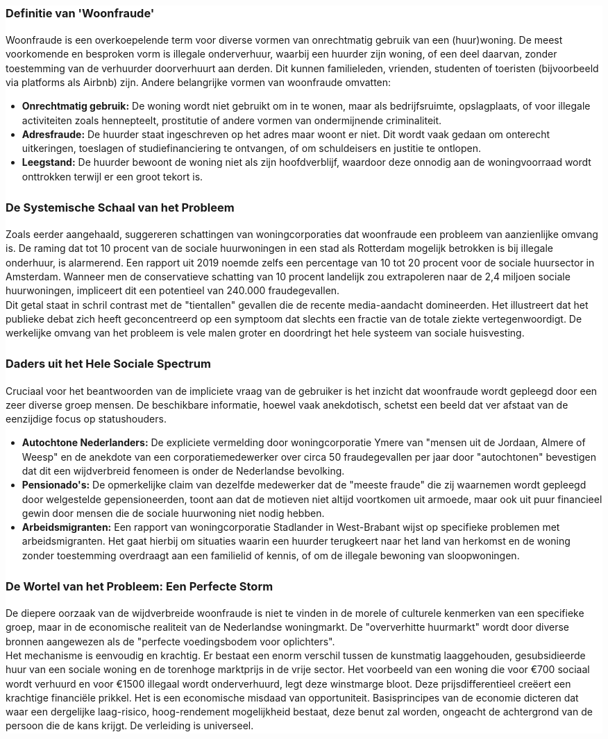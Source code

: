 ### **Definitie van 'Woonfraude'**

Woonfraude is een overkoepelende term voor diverse vormen van onrechtmatig gebruik van een (huur)woning. De meest voorkomende en besproken vorm is illegale onderverhuur, waarbij een huurder zijn woning, of een deel daarvan, zonder toestemming van de verhuurder doorverhuurt aan derden. Dit kunnen familieleden, vrienden, studenten of toeristen (bijvoorbeeld via platforms als Airbnb) zijn. Andere belangrijke vormen van woonfraude omvatten:

* **Onrechtmatig gebruik:** De woning wordt niet gebruikt om in te wonen, maar als bedrijfsruimte, opslagplaats, of voor illegale activiteiten zoals hennepteelt, prostitutie of andere vormen van ondermijnende criminaliteit.  
* **Adresfraude:** De huurder staat ingeschreven op het adres maar woont er niet. Dit wordt vaak gedaan om onterecht uitkeringen, toeslagen of studiefinanciering te ontvangen, of om schuldeisers en justitie te ontlopen.  
* **Leegstand:** De huurder bewoont de woning niet als zijn hoofdverblijf, waardoor deze onnodig aan de woningvoorraad wordt onttrokken terwijl er een groot tekort is.

### **De Systemische Schaal van het Probleem**

Zoals eerder aangehaald, suggereren schattingen van woningcorporaties dat woonfraude een probleem van aanzienlijke omvang is. De raming dat tot 10 procent van de sociale huurwoningen in een stad als Rotterdam mogelijk betrokken is bij illegale onderhuur, is alarmerend. Een rapport uit 2019 noemde zelfs een percentage van 10 tot 20 procent voor de sociale huursector in Amsterdam. Wanneer men de conservatieve schatting van 10 procent landelijk zou extrapoleren naar de 2,4 miljoen sociale huurwoningen, impliceert dit een potentieel van 240.000 fraudegevallen.  
Dit getal staat in schril contrast met de "tientallen" gevallen die de recente media-aandacht domineerden. Het illustreert dat het publieke debat zich heeft geconcentreerd op een symptoom dat slechts een fractie van de totale ziekte vertegenwoordigt. De werkelijke omvang van het probleem is vele malen groter en doordringt het hele systeem van sociale huisvesting.

### **Daders uit het Hele Sociale Spectrum**

Cruciaal voor het beantwoorden van de impliciete vraag van de gebruiker is het inzicht dat woonfraude wordt gepleegd door een zeer diverse groep mensen. De beschikbare informatie, hoewel vaak anekdotisch, schetst een beeld dat ver afstaat van de eenzijdige focus op statushouders.

* **Autochtone Nederlanders:** De expliciete vermelding door woningcorporatie Ymere van "mensen uit de Jordaan, Almere of Weesp" en de anekdote van een corporatiemedewerker over circa 50 fraudegevallen per jaar door "autochtonen" bevestigen dat dit een wijdverbreid fenomeen is onder de Nederlandse bevolking.  
* **Pensionado's:** De opmerkelijke claim van dezelfde medewerker dat de "meeste fraude" die zij waarnemen wordt gepleegd door welgestelde gepensioneerden, toont aan dat de motieven niet altijd voortkomen uit armoede, maar ook uit puur financieel gewin door mensen die de sociale huurwoning niet nodig hebben.  
* **Arbeidsmigranten:** Een rapport van woningcorporatie Stadlander in West-Brabant wijst op specifieke problemen met arbeidsmigranten. Het gaat hierbij om situaties waarin een huurder terugkeert naar het land van herkomst en de woning zonder toestemming overdraagt aan een familielid of kennis, of om de illegale bewoning van sloopwoningen.

### **De Wortel van het Probleem: Een Perfecte Storm**

De diepere oorzaak van de wijdverbreide woonfraude is niet te vinden in de morele of culturele kenmerken van een specifieke groep, maar in de economische realiteit van de Nederlandse woningmarkt. De "oververhitte huurmarkt" wordt door diverse bronnen aangewezen als de "perfecte voedingsbodem voor oplichters".  
Het mechanisme is eenvoudig en krachtig. Er bestaat een enorm verschil tussen de kunstmatig laaggehouden, gesubsidieerde huur van een sociale woning en de torenhoge marktprijs in de vrije sector. Het voorbeeld van een woning die voor €700 sociaal wordt verhuurd en voor €1500 illegaal wordt onderverhuurd, legt deze winstmarge bloot. Deze prijsdifferentieel creëert een krachtige financiële prikkel. Het is een economische misdaad van opportuniteit. Basisprincipes van de economie dicteren dat waar een dergelijke laag-risico, hoog-rendement mogelijkheid bestaat, deze benut zal worden, ongeacht de achtergrond van de persoon die de kans krijgt. De verleiding is universeel.  